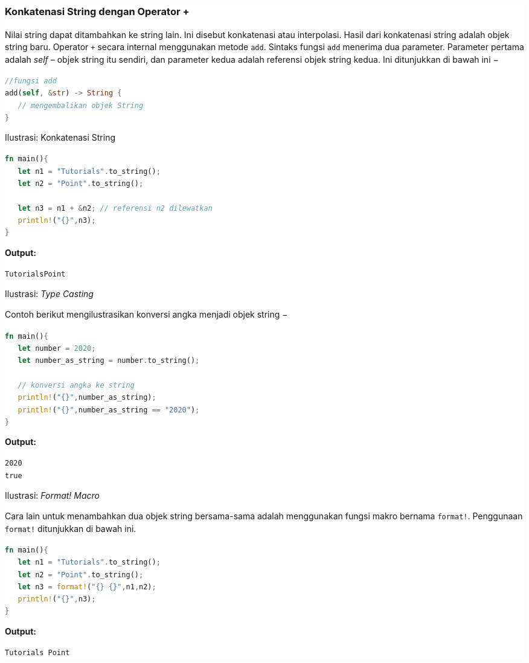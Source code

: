 ### Konkatenasi String dengan Operator +

Nilai string dapat ditambahkan ke string lain. Ini disebut konkatenasi atau interpolasi. Hasil dari konkatenasi string adalah objek string baru. Operator `+` secara internal menggunakan metode `add`. Sintaks fungsi `add` menerima dua parameter. Parameter pertama adalah _self_ – objek string itu sendiri, dan parameter kedua adalah referensi objek string kedua. Ini ditunjukkan di bawah ini −

```rust
//fungsi add
add(self, &str) -> String {
   // mengembalikan objek String
}
```

Ilustrasi: Konkatenasi String

```rust
fn main(){
   let n1 = "Tutorials".to_string();
   let n2 = "Point".to_string();

   let n3 = n1 + &n2; // referensi n2 dilewatkan
   println!("{}",n3);
}
```

**Output:**

```
TutorialsPoint
```

Ilustrasi: _Type Casting_

Contoh berikut mengilustrasikan konversi angka menjadi objek string −

```rust
fn main(){
   let number = 2020;
   let number_as_string = number.to_string();

   // konversi angka ke string
   println!("{}",number_as_string);
   println!("{}",number_as_string == "2020");
}
```

**Output:**

```
2020
true
```

Ilustrasi: _Format! Macro_

Cara lain untuk menambahkan dua objek string bersama-sama adalah menggunakan fungsi makro bernama `format!`. Penggunaan `format!` ditunjukkan di bawah ini.

```rust
fn main(){
   let n1 = "Tutorials".to_string();
   let n2 = "Point".to_string();
   let n3 = format!("{} {}",n1,n2);
   println!("{}",n3);
}
```

**Output:**

```
Tutorials Point
```
